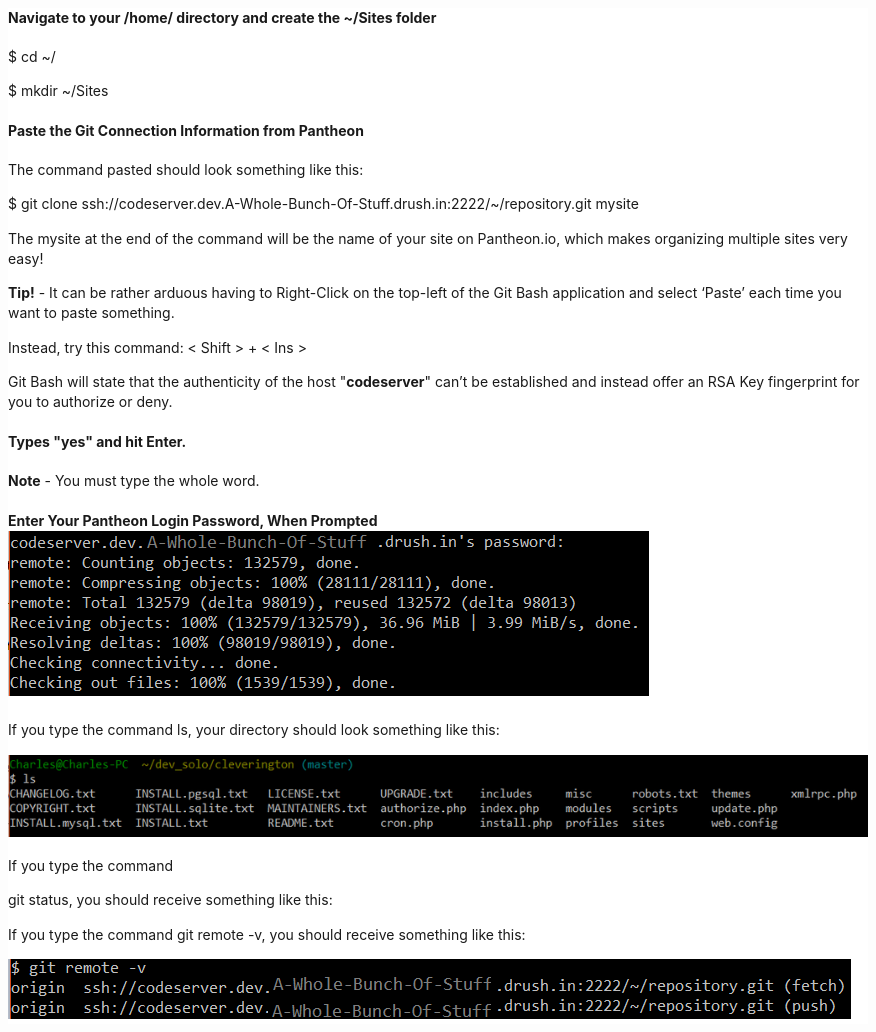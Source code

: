#### Navigate to your /home/ directory and create the ~/Sites folder

$ cd ~/

$ mkdir ~/Sites

#### Paste the Git Connection Information from Pantheon

The command pasted should look something like this:

$ git clone ssh://codeserver.dev.A-Whole-Bunch-Of-Stuff.drush.in:2222/~/repository.git mysite

The  mysite  at the end of the command will be the name of your site on Pantheon.io, which makes organizing multiple sites very easy! 

**Tip!** - It can be rather arduous having to Right-Click on the top-left of the Git Bash application and select ‘Paste’ each time you want to paste something.  

Instead, try this command: < Shift > + < Ins >   

Git Bash will state that the authenticity of the host "**codeserver**" can’t be established and instead offer an RSA Key fingerprint for you to authorize or deny. 

#### Types "**yes**" and hit Enter.

**Note** - You must type the whole word. 

#### Enter Your Pantheon Login Password, When Prompted![image alt text](image_5.png)

If you type the command ls, your directory should look something like this:

![image alt text](image_6.png)

If you type the command 

git status, you should receive something like this:

If you type the command git remote -v, you should receive something like this:

![image alt text](image_7.png)
